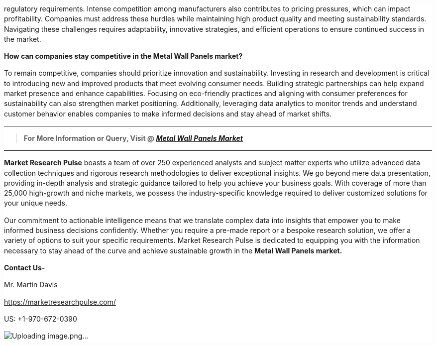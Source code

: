 regulatory requirements. Intense competition among manufacturers also contributes to pricing pressures, which can impact profitability. Companies must address these hurdles while maintaining high product quality and meeting sustainability standards. Navigating these challenges requires adaptability, innovative strategies, and efficient operations to ensure continued success in the market.</p><p><strong>How can companies stay competitive in the Metal Wall Panels market?</strong></p><p>To remain competitive, companies should prioritize innovation and sustainability. Investing in research and development is critical to introducing new and improved products that meet evolving consumer needs. Building strategic partnerships can help expand market presence and enhance capabilities. Focusing on eco-friendly practices and aligning with consumer preferences for sustainability can also strengthen market positioning. Additionally, leveraging data analytics to monitor trends and understand customer behavior enables companies to make informed decisions and stay ahead of market shifts.</p><hr /><blockquote><p><strong>For More Information or Query, Visit @&nbsp;<em><a href="https://marketresearchpulse.com/report/52457/metal-wall-panels-market?utm_source=Linkedin&utm_medium=0112">Metal Wall Panels Market</a></em></strong></p></blockquote><hr /><p><strong>Market Research Pulse</strong> boasts a team of over 250 experienced analysts and subject matter experts who utilize advanced data collection techniques and rigorous research methodologies to deliver exceptional insights. We go beyond mere data presentation, providing in-depth analysis and strategic guidance tailored to help you achieve your business goals. With coverage of more than 25,000 high-growth and niche markets, we possess the industry-specific knowledge required to deliver customized solutions for your unique needs.</p><p>Our commitment to actionable intelligence means that we translate complex data into insights that empower you to make informed business decisions confidently. Whether you require a pre-made report or a bespoke research solution, we offer a variety of options to suit your specific requirements. Market Research Pulse is dedicated to equipping you with the information necessary to stay ahead of the curve and achieve sustainable growth in the <strong>Metal Wall Panels market.</strong></p><p><strong>Contact Us-</strong></p><p>Mr. Martin Davis</p><p>https://marketresearchpulse.com/</p><p>US: +1-970-672-0390</p>
![Uploading image.png…]()
